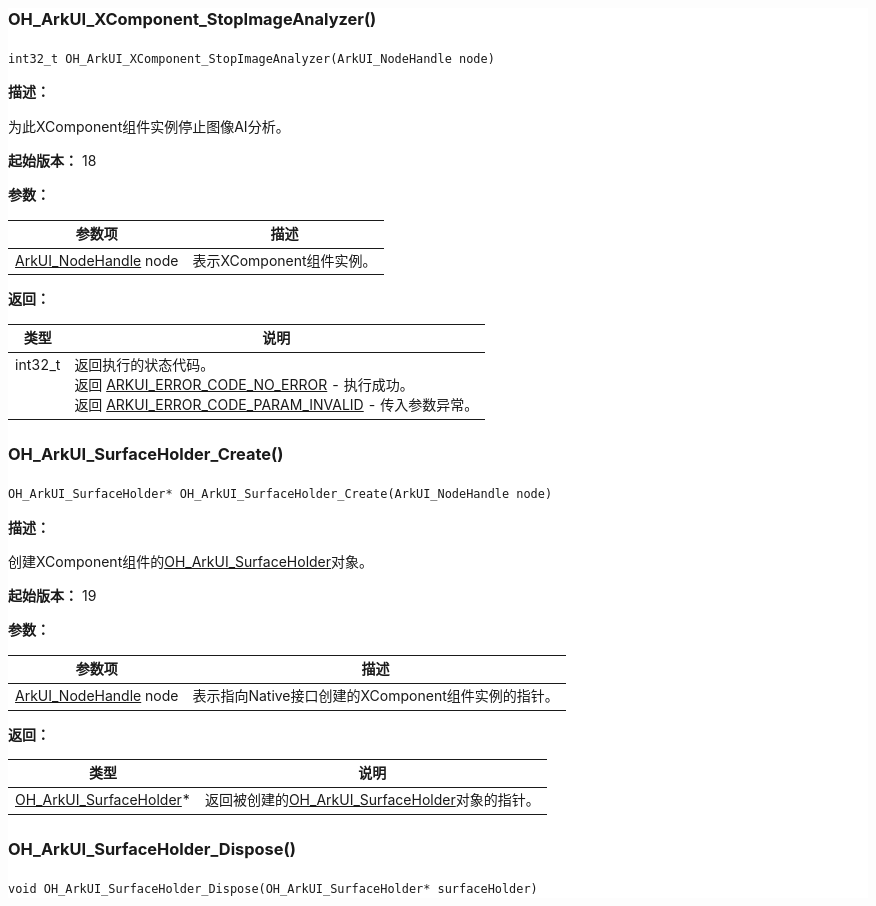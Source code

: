 ### OH_ArkUI_XComponent_StopImageAnalyzer()

```
int32_t OH_ArkUI_XComponent_StopImageAnalyzer(ArkUI_NodeHandle node)
```

**描述：**


为此XComponent组件实例停止图像AI分析。

**起始版本：** 18


**参数：**

| 参数项 | 描述 |
| -- | -- |
| [ArkUI_NodeHandle](capi-arkui-nativemodule-arkui-node8h.md) node | 表示XComponent组件实例。 |

**返回：**

| 类型 | 说明 |
| -- | -- |
| int32_t | 返回执行的状态代码。<br>返回 [ARKUI_ERROR_CODE_NO_ERROR](capi-native-type-h.md#arkui_errorcode) - 执行成功。<br>返回 [ARKUI_ERROR_CODE_PARAM_INVALID](capi-native-type-h.md#arkui_errorcode) - 传入参数异常。 |

### OH_ArkUI_SurfaceHolder_Create()

```
OH_ArkUI_SurfaceHolder* OH_ArkUI_SurfaceHolder_Create(ArkUI_NodeHandle node)
```

**描述：**


创建XComponent组件的[OH_ArkUI_SurfaceHolder](capi-oh-nativexcomponent-native-xcomponent-oh-arkui-surfaceholder.md)对象。

**起始版本：** 19


**参数：**

| 参数项 | 描述 |
| -- | -- |
| [ArkUI_NodeHandle](capi-arkui-nativemodule-arkui-node8h.md) node | 表示指向Native接口创建的XComponent组件实例的指针。 |

**返回：**

| 类型                          | 说明 |
|-----------------------------| -- |
| [OH_ArkUI_SurfaceHolder](capi-oh-nativexcomponent-native-xcomponent-oh-arkui-surfaceholder.md)* | 返回被创建的[OH_ArkUI_SurfaceHolder](capi-oh-nativexcomponent-native-xcomponent-oh-arkui-surfaceholder.md)对象的指针。 |

### OH_ArkUI_SurfaceHolder_Dispose()

```
void OH_ArkUI_SurfaceHolder_Dispose(OH_ArkUI_SurfaceHolder* surfaceHolder)
```
